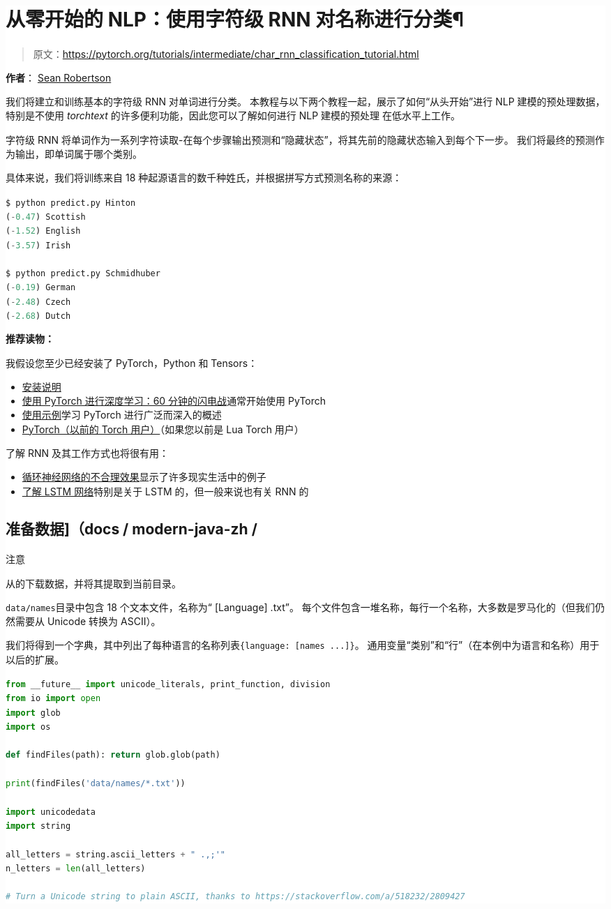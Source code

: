 # 从零开始的 NLP：使用字符级 RNN 对名称进行分类¶

> 原文：<https://pytorch.org/tutorials/intermediate/char_rnn_classification_tutorial.html>

**作者**： [Sean Robertson](https://github.com/spro/practical-pytorch)

我们将建立和训练基本的字符级 RNN 对单词进行分类。 本教程与以下两个教程一起，展示了如何“从头开始”进行 NLP 建模的预处理数据，特别是不使用 <cite>torchtext</cite> 的许多便利功能，因此您可以了解如何进行 NLP 建模的预处理 在低水平上工作。

字符级 RNN 将单词作为一系列字符读取-在每个步骤输出预测和“隐藏状态”，将其先前的隐藏状态输入到每个下一步。 我们将最终的预测作为输出，即单词属于哪个类别。

具体来说，我们将训练来自 18 种起源语言的数千种姓氏，并根据拼写方式预测名称的来源：

```py
$ python predict.py Hinton
(-0.47) Scottish
(-1.52) English
(-3.57) Irish

$ python predict.py Schmidhuber
(-0.19) German
(-2.48) Czech
(-2.68) Dutch

```

**推荐读物：**

我假设您至少已经安装了 PyTorch，Python 和 Tensors：

*   [安装说明](https://pytorch.org/)
*   [使用 PyTorch 进行深度学习：60 分钟的闪电战](../beginner/deep_learning_60min_blitz.html)通常开始使用 PyTorch
*   [使用示例](../beginner/pytorch_with_examples.html)学习 PyTorch 进行广泛而深入的概述
*   [PyTorch（以前的 Torch 用户）](../beginner/former_torchies_tutorial.html)（如果您以前是 Lua Torch 用户）

了解 RNN 及其工作方式也将很有用：

*   [循环神经网络的不合理效果](https://karpathy.github.io/2015/05/21/rnn-effectiveness/)显示了许多现实生活中的例子
*   [了解 LSTM 网络](https://colah.github.io/posts/2015-08-Understanding-LSTMs/)特别是关于 LSTM 的，但一般来说也有关 RNN 的

## 准备数据]（docs / modern-java-zh /

注意

从的下载数据，并将其提取到当前目录。

`data/names`目录中包含 18 个文本文件，名称为“ [Language] .txt”。 每个文件包含一堆名称，每行一个名称，大多数是罗马化的（但我们仍然需要从 Unicode 转换为 ASCII）。

我们将得到一个字典，其中列出了每种语言的名称列表`{language: [names ...]}`。 通用变量“类别”和“行”（在本例中为语言和名称）用于以后的扩展。

```py
from __future__ import unicode_literals, print_function, division
from io import open
import glob
import os

def findFiles(path): return glob.glob(path)

print(findFiles('data/names/*.txt'))

import unicodedata
import string

all_letters = string.ascii_letters + " .,;'"
n_letters = len(all_letters)

# Turn a Unicode string to plain ASCII, thanks to https://stackoverflow.com/a/518232/2809427
```